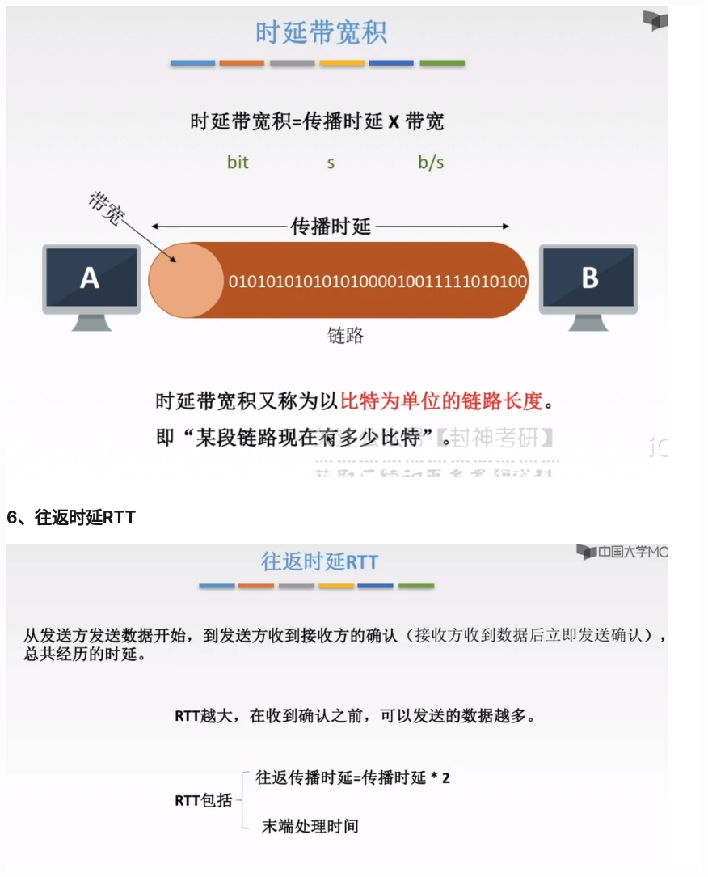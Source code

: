 <img src="1.计算机网络体系结构.assets/image-20230310104757571.png" alt="image-20230310104757571" style="zoom:80%;" /> 





## 6、往返时延RTT

<img src="1.计算机网络体系结构.assets/image-20230310105439122.png" alt="image-20230310105439122" style="zoom:80%;" /> 
